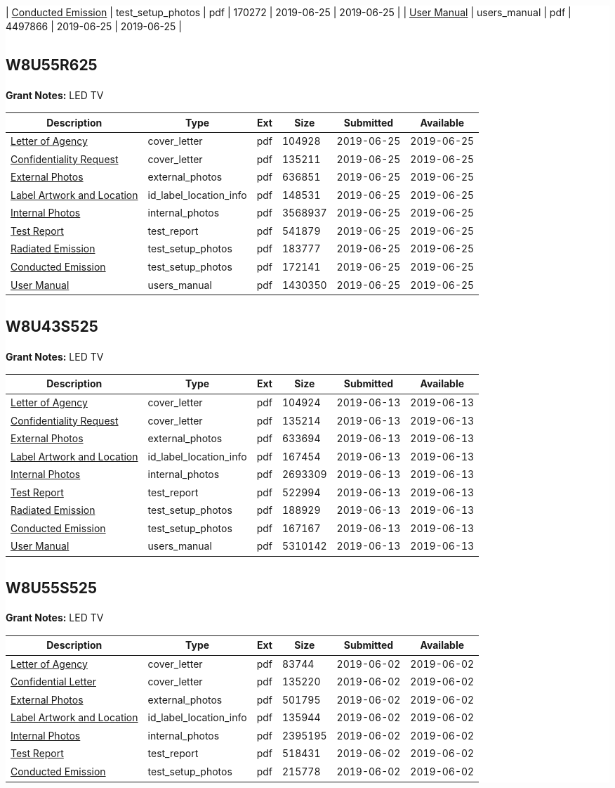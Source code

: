 | [Conducted Emission](W8U55S427/90ffca9d50a522000be2cb5195b80a25/4331575.pdf) | test_setup_photos | pdf | 170272 | 2019-06-25 | 2019-06-25 |
| [User Manual](W8U55S427/90ffca9d50a522000be2cb5195b80a25/4275602.pdf) | users_manual | pdf | 4497866 | 2019-06-25 | 2019-06-25 |
## W8U55R625
**Grant Notes:** LED TV

| Description | Type | Ext | Size | Submitted | Available |
| ----------- | ---- | --- | ---- | --------- | --------- |
| [Letter of Agency](W8U55R625/210b8d21b0f97de0dd7dd76026b188ea/4331537.pdf) | cover_letter | pdf | 104928 | 2019-06-25 | 2019-06-25 |
| [Confidentiality Request](W8U55R625/210b8d21b0f97de0dd7dd76026b188ea/4331538.pdf) | cover_letter | pdf | 135211 | 2019-06-25 | 2019-06-25 |
| [External Photos](W8U55R625/210b8d21b0f97de0dd7dd76026b188ea/4331544.pdf) | external_photos | pdf | 636851 | 2019-06-25 | 2019-06-25 |
| [Label Artwork and Location](W8U55R625/210b8d21b0f97de0dd7dd76026b188ea/4331545.pdf) | id_label_location_info | pdf | 148531 | 2019-06-25 | 2019-06-25 |
| [Internal Photos](W8U55R625/210b8d21b0f97de0dd7dd76026b188ea/4331546.pdf) | internal_photos | pdf | 3568937 | 2019-06-25 | 2019-06-25 |
| [Test Report](W8U55R625/210b8d21b0f97de0dd7dd76026b188ea/4331541.pdf) | test_report | pdf | 541879 | 2019-06-25 | 2019-06-25 |
| [Radiated Emission](W8U55R625/210b8d21b0f97de0dd7dd76026b188ea/4331542.pdf) | test_setup_photos | pdf | 183777 | 2019-06-25 | 2019-06-25 |
| [Conducted Emission](W8U55R625/210b8d21b0f97de0dd7dd76026b188ea/4331543.pdf) | test_setup_photos | pdf | 172141 | 2019-06-25 | 2019-06-25 |
| [User Manual](W8U55R625/210b8d21b0f97de0dd7dd76026b188ea/4331539.pdf) | users_manual | pdf | 1430350 | 2019-06-25 | 2019-06-25 |
## W8U43S525
**Grant Notes:** LED TV

| Description | Type | Ext | Size | Submitted | Available |
| ----------- | ---- | --- | ---- | --------- | --------- |
| [Letter of Agency](W8U43S525/efdf96317ea0aa15f23f1e5ca78041e9/4316297.pdf) | cover_letter | pdf | 104924 | 2019-06-13 | 2019-06-13 |
| [Confidentiality Request](W8U43S525/efdf96317ea0aa15f23f1e5ca78041e9/4316298.pdf) | cover_letter | pdf | 135214 | 2019-06-13 | 2019-06-13 |
| [External Photos](W8U43S525/efdf96317ea0aa15f23f1e5ca78041e9/4316304.pdf) | external_photos | pdf | 633694 | 2019-06-13 | 2019-06-13 |
| [Label Artwork and Location](W8U43S525/efdf96317ea0aa15f23f1e5ca78041e9/4316305.pdf) | id_label_location_info | pdf | 167454 | 2019-06-13 | 2019-06-13 |
| [Internal Photos](W8U43S525/efdf96317ea0aa15f23f1e5ca78041e9/4316306.pdf) | internal_photos | pdf | 2693309 | 2019-06-13 | 2019-06-13 |
| [Test Report](W8U43S525/efdf96317ea0aa15f23f1e5ca78041e9/4316301.pdf) | test_report | pdf | 522994 | 2019-06-13 | 2019-06-13 |
| [Radiated Emission](W8U43S525/efdf96317ea0aa15f23f1e5ca78041e9/4316302.pdf) | test_setup_photos | pdf | 188929 | 2019-06-13 | 2019-06-13 |
| [Conducted Emission](W8U43S525/efdf96317ea0aa15f23f1e5ca78041e9/4316303.pdf) | test_setup_photos | pdf | 167167 | 2019-06-13 | 2019-06-13 |
| [User Manual](W8U43S525/efdf96317ea0aa15f23f1e5ca78041e9/4316299.pdf) | users_manual | pdf | 5310142 | 2019-06-13 | 2019-06-13 |
## W8U55S525
**Grant Notes:** LED TV

| Description | Type | Ext | Size | Submitted | Available |
| ----------- | ---- | --- | ---- | --------- | --------- |
| [Letter of Agency](W8U55S525/5e8faf909f93e2e7e13e18648a60780b/4303163.pdf) | cover_letter | pdf | 83744 | 2019-06-02 | 2019-06-02 |
| [Confidential Letter](W8U55S525/5e8faf909f93e2e7e13e18648a60780b/4303164.pdf) | cover_letter | pdf | 135220 | 2019-06-02 | 2019-06-02 |
| [External Photos](W8U55S525/5e8faf909f93e2e7e13e18648a60780b/4303169.pdf) | external_photos | pdf | 501795 | 2019-06-02 | 2019-06-02 |
| [Label Artwork and Location](W8U55S525/5e8faf909f93e2e7e13e18648a60780b/4303172.pdf) | id_label_location_info | pdf | 135944 | 2019-06-02 | 2019-06-02 |
| [Internal Photos](W8U55S525/5e8faf909f93e2e7e13e18648a60780b/4303170.pdf) | internal_photos | pdf | 2395195 | 2019-06-02 | 2019-06-02 |
| [Test Report](W8U55S525/5e8faf909f93e2e7e13e18648a60780b/4303166.pdf) | test_report | pdf | 518431 | 2019-06-02 | 2019-06-02 |
| [Conducted Emission](W8U55S525/5e8faf909f93e2e7e13e18648a60780b/4303167.pdf) | test_setup_photos | pdf | 215778 | 2019-06-02 | 2019-06-02 |